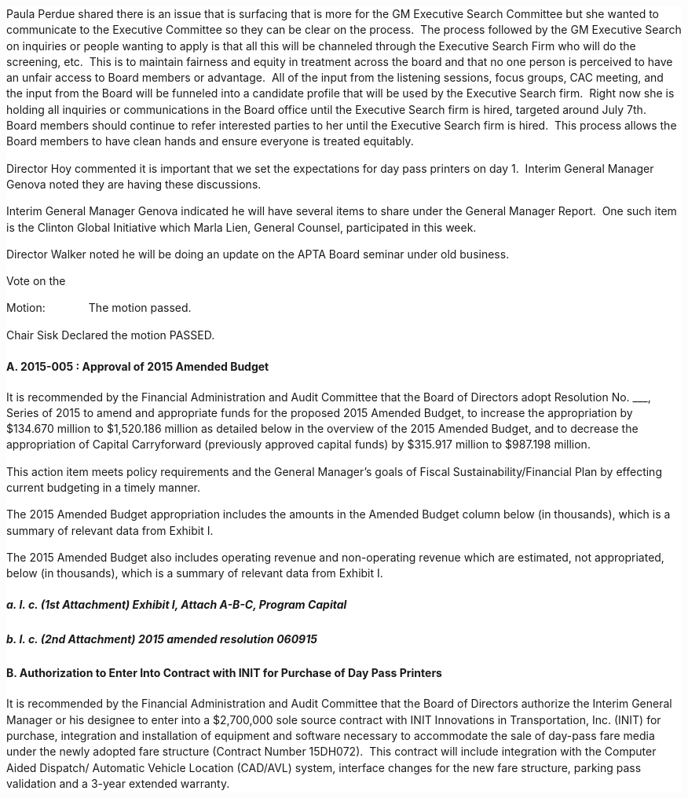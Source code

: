 Paula Perdue shared there is an issue that is surfacing that is more for the GM Executive Search Committee but she wanted to communicate to the Executive Committee so they can be clear on the process.  The process followed by the GM Executive Search on inquiries or people wanting to apply is that all this will be channeled through the Executive Search Firm who will do the screening, etc.  This is to maintain fairness and equity in treatment across the board and that no one person is perceived to have an unfair access to Board members or advantage.  All of the input from the listening sessions, focus groups, CAC meeting, and the input from the Board will be funneled into a candidate profile that will be used by the Executive Search firm.  Right now she is holding all inquiries or communications in the Board office until the Executive Search firm is hired, targeted around July 7th.  Board members should continue to refer interested parties to her until the Executive Search firm is hired.  This process allows the Board members to have clean hands and ensure everyone is treated equitably.

Director Hoy commented it is important that we set the expectations for day pass printers on day 1.  Interim General Manager Genova noted they are having these discussions.

Interim General Manager Genova indicated he will have several items to share under the General Manager Report.  One such item is the Clinton Global Initiative which Marla Lien, General Counsel, participated in this week.

Director Walker noted he will be doing an update on the APTA Board seminar under old business.

Vote on the

Motion:              The motion passed.

Chair Sisk Declared the motion PASSED.

#### A. 2015-005 : Approval of 2015 Amended Budget

It is recommended by the Financial Administration and Audit Committee that the Board of Directors adopt Resolution No. ___, Series of 2015 to amend and appropriate funds for the proposed 2015 Amended Budget, to increase the appropriation by $134.670 million to $1,520.186 million as detailed below in the overview of the 2015 Amended Budget, and to decrease the appropriation of Capital Carryforward (previously approved capital funds) by $315.917 million to $987.198 million.

This action item meets policy requirements and the General Manager’s goals of Fiscal Sustainability/Financial Plan by effecting current budgeting in a timely manner.

The 2015 Amended Budget appropriation includes the amounts in the Amended Budget column below (in thousands), which is a summary of relevant data from Exhibit I.

The 2015 Amended Budget also includes operating revenue and non-operating revenue which are estimated, not appropriated, below (in thousands), which is a summary of relevant data from Exhibit I.

##### a. I. c. (1st Attachment) Exhibit I, Attach A-B-C, Program Capital

##### b. I. c. (2nd Attachment) 2015 amended resolution 060915

#### B. Authorization to Enter Into Contract with INIT for Purchase of Day Pass Printers

It is recommended by the Financial Administration and Audit Committee that the Board of Directors authorize the Interim General Manager or his designee to enter into a $2,700,000 sole source contract with INIT Innovations in Transportation, Inc. (INIT) for purchase, integration and installation of equipment and software necessary to accommodate the sale of day-pass fare media under the newly adopted fare structure (Contract Number 15DH072).  This contract will include integration with the Computer Aided Dispatch/ Automatic Vehicle Location (CAD/AVL) system, interface changes for the new fare structure, parking pass validation and a 3-year extended warranty.
